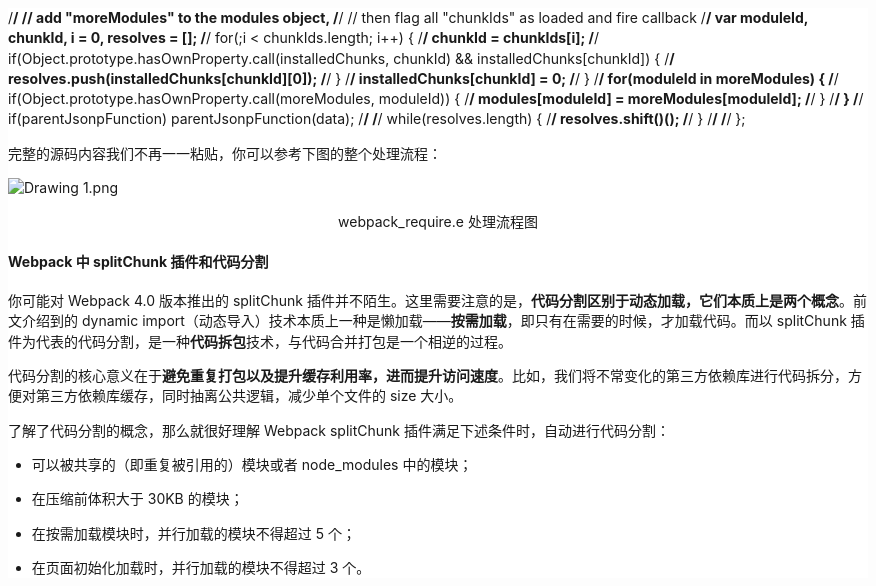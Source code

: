 <span class="hljs-comment">/******/</span> 		<span class="hljs-comment">// add "moreModules" to the modules object,</span>
<span class="hljs-comment">/******/</span> 		<span class="hljs-comment">// then flag all "chunkIds" as loaded and fire callback</span>
<span class="hljs-comment">/******/</span> 		<span class="hljs-keyword">var</span> moduleId, chunkId, i = <span class="hljs-number">0</span>, resolves = [];
<span class="hljs-comment">/******/</span> 		<span class="hljs-keyword">for</span>(;i &lt; chunkIds.length; i++) {
<span class="hljs-comment">/******/</span> 			chunkId = chunkIds[i];
<span class="hljs-comment">/******/</span> 			<span class="hljs-keyword">if</span>(Object.prototype.hasOwnProperty.call(installedChunks, chunkId) &amp;&amp; installedChunks[chunkId]) {
<span class="hljs-comment">/******/</span> 				resolves.push(installedChunks[chunkId][<span class="hljs-number">0</span>]);
<span class="hljs-comment">/******/</span> 			}
<span class="hljs-comment">/******/</span> 			installedChunks[chunkId] = <span class="hljs-number">0</span>;
<span class="hljs-comment">/******/</span> 		}
<span class="hljs-comment">/******/</span> 		<span class="hljs-keyword">for</span>(moduleId in moreModules) {
<span class="hljs-comment">/******/</span> 			<span class="hljs-keyword">if</span>(Object.prototype.hasOwnProperty.call(moreModules, moduleId)) {
<span class="hljs-comment">/******/</span> 				modules[moduleId] = moreModules[moduleId];
<span class="hljs-comment">/******/</span> 			}
<span class="hljs-comment">/******/</span> 		}
<span class="hljs-comment">/******/</span> 		<span class="hljs-keyword">if</span>(parentJsonpFunction) parentJsonpFunction(data);
<span class="hljs-comment">/******/</span>
<span class="hljs-comment">/******/</span> 		<span class="hljs-keyword">while</span>(resolves.length) {
<span class="hljs-comment">/******/</span> 			resolves.shift()();
<span class="hljs-comment">/******/</span> 		}
<span class="hljs-comment">/******/</span>
<span class="hljs-comment">/******/</span> 	};
</code></pre>
<p data-nodeid="1930">完整的源码内容我们不再一一粘贴，你可以参考下图的整个处理流程：</p>
<p data-nodeid="1931"><img src="https://s0.lgstatic.com/i/image2/M01/05/28/Cip5yF_9BziALsMpAAFUvdp7KoQ251.png" alt="Drawing 1.png" data-nodeid="2191"></p>
<div data-nodeid="1932"><p style="text-align:center">webpack_require.e 处理流程图</p></div>
<h4 data-nodeid="1933">Webpack 中 splitChunk 插件和代码分割</h4>
<p data-nodeid="1934">你可能对 Webpack 4.0 版本推出的 splitChunk 插件并不陌生。这里需要注意的是，<strong data-nodeid="2206">代码分割区别于动态加载，它们本质上是两个概念</strong>。前文介绍到的 dynamic import（动态导入）技术本质上一种是懒加载——<strong data-nodeid="2207">按需加载</strong>，即只有在需要的时候，才加载代码。而以 splitChunk 插件为代表的代码分割，是一种<strong data-nodeid="2208">代码拆包</strong>技术，与代码合并打包是一个相逆的过程。</p>
<p data-nodeid="1935">代码分割的核心意义在于<strong data-nodeid="2214">避免重复打包以及提升缓存利用率，进而提升访问速度</strong>。比如，我们将不常变化的第三方依赖库进行代码拆分，方便对第三方依赖库缓存，同时抽离公共逻辑，减少单个文件的 size 大小。</p>
<p data-nodeid="1936">了解了代码分割的概念，那么就很好理解 Webpack splitChunk 插件满足下述条件时，自动进行代码分割：</p>
<ul data-nodeid="4972">
<li data-nodeid="4973">
<p data-nodeid="4974">可以被共享的（即重复被引用的）模块或者 node_modules 中的模块；</p>
</li>
<li data-nodeid="4975">
<p data-nodeid="4976" class="">在压缩前体积大于 30KB 的模块；</p>
</li>
<li data-nodeid="4977">
<p data-nodeid="4978">在按需加载模块时，并行加载的模块不得超过 5 个；</p>
</li>
<li data-nodeid="4979">
<p data-nodeid="4980">在页面初始化加载时，并行加载的模块不得超过 3 个。</p>
</li>
</ul>
